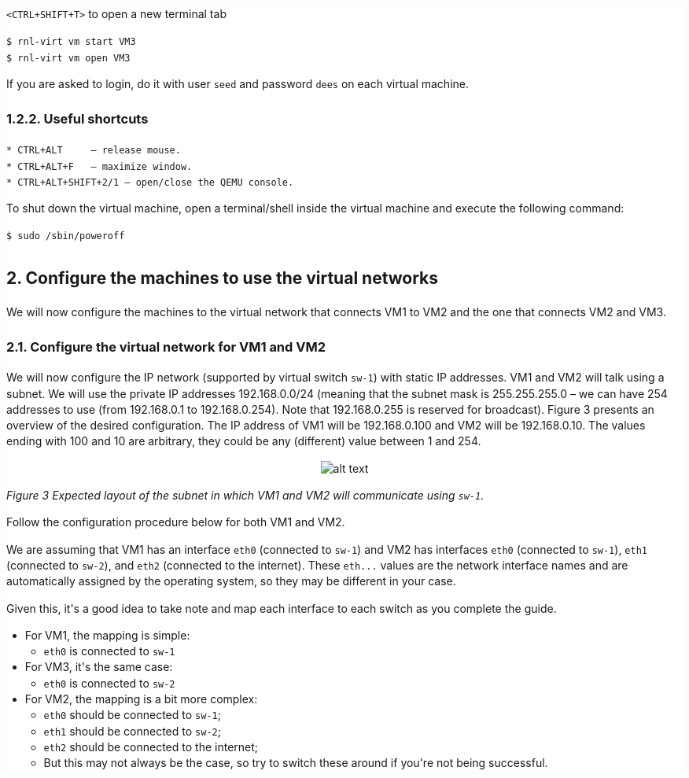`<CTRL+SHIFT+T>` to open a new terminal tab

```bash
$ rnl-virt vm start VM3
$ rnl-virt vm open VM3
```

If you are asked to login, do it with user `seed` and password `dees` on each virtual machine.

### 1.2.2. Useful shortcuts

```bash
* CTRL+ALT     – release mouse.
* CTRL+ALT+F   – maximize window.
* CTRL+ALT+SHIFT+2/1 – open/close the QEMU console.
```

To shut down the virtual machine, open a terminal/shell inside the virtual machine and execute the following command:

```bash
$ sudo /sbin/poweroff
```

## 2. Configure the machines to use the virtual networks

We will now configure the machines to the virtual network that connects VM1 to VM2 and the one that connects VM2 and VM3.

### 2.1. Configure the virtual network for VM1 and VM2

We will now configure the IP network (supported by virtual switch `sw-1`) with static IP addresses. 
VM1 and VM2 will talk using a subnet. 
We will use the private IP addresses 192.168.0.0/24 (meaning that the subnet mask is 255.255.255.0 – we can have 254 addresses to use (from 192.168.0.1 to 192.168.0.254). 
Note that 192.168.0.255 is reserved for broadcast).
Figure 3 presents an overview of the desired configuration. 
The IP address of VM1 will be 192.168.0.100 and VM2 will be 192.168.0.10. 
The values ending with 100 and 10 are arbitrary, they could be any (different) value between 1 and 254.

<p align="center">
    <img src="./figure3.png" alt="alt text" width="300">
</p>

*Figure 3 Expected layout of the subnet in which VM1 and VM2 will communicate using `sw-1`.*

Follow the configuration procedure below for both VM1 and VM2.

We are assuming that VM1 has an interface `eth0` (connected to `sw-1`) and VM2 has interfaces `eth0` (connected to `sw-1`), `eth1` (connected to `sw-2`), and `eth2` (connected to the internet). 
These `eth...` values are the network interface names and are automatically assigned by the operating system, so they may be different in your case.

Given this, it's a good idea to take note and map each interface to each switch as you complete the guide.
- For VM1, the mapping is simple:
  - `eth0` is connected to `sw-1`
- For VM3, it's the same case:
  - `eth0` is connected to `sw-2`
- For VM2, the mapping is a bit more complex:
  - `eth0` should be connected to `sw-1`;
  - `eth1` should be connected to `sw-2`;
  - `eth2` should be connected to the internet;
  - But this may not always be the case, so try to switch these around if you're not being successful.

